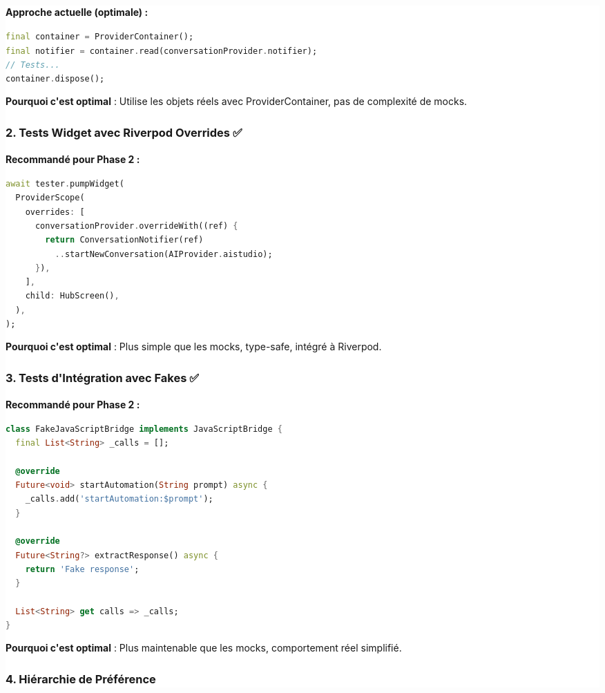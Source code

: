 **Approche actuelle (optimale) :**
```dart
final container = ProviderContainer();
final notifier = container.read(conversationProvider.notifier);
// Tests...
container.dispose();
```

**Pourquoi c'est optimal** : Utilise les objets réels avec ProviderContainer, pas de complexité de mocks.

### 2. Tests Widget avec Riverpod Overrides ✅

**Recommandé pour Phase 2 :**
```dart
await tester.pumpWidget(
  ProviderScope(
    overrides: [
      conversationProvider.overrideWith((ref) {
        return ConversationNotifier(ref)
          ..startNewConversation(AIProvider.aistudio);
      }),
    ],
    child: HubScreen(),
  ),
);
```

**Pourquoi c'est optimal** : Plus simple que les mocks, type-safe, intégré à Riverpod.

### 3. Tests d'Intégration avec Fakes ✅

**Recommandé pour Phase 2 :**
```dart
class FakeJavaScriptBridge implements JavaScriptBridge {
  final List<String> _calls = [];
  
  @override
  Future<void> startAutomation(String prompt) async {
    _calls.add('startAutomation:$prompt');
  }
  
  @override
  Future<String?> extractResponse() async {
    return 'Fake response';
  }
  
  List<String> get calls => _calls;
}
```

**Pourquoi c'est optimal** : Plus maintenable que les mocks, comportement réel simplifié.

### 4. Hiérarchie de Préférence
